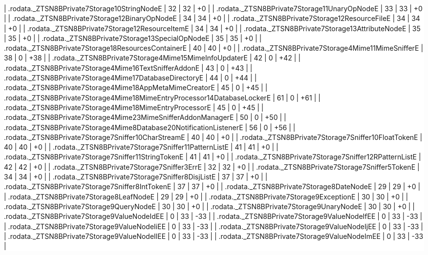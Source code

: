 | .rodata._ZTSN8BPrivate7Storage10StringNodeE | 32 | 32 | +0 |
| .rodata._ZTSN8BPrivate7Storage11UnaryOpNodeE | 33 | 33 | +0 |
| .rodata._ZTSN8BPrivate7Storage12BinaryOpNodeE | 34 | 34 | +0 |
| .rodata._ZTSN8BPrivate7Storage12ResourceFileE | 34 | 34 | +0 |
| .rodata._ZTSN8BPrivate7Storage12ResourceItemE | 34 | 34 | +0 |
| .rodata._ZTSN8BPrivate7Storage13AttributeNodeE | 35 | 35 | +0 |
| .rodata._ZTSN8BPrivate7Storage13SpecialOpNodeE | 35 | 35 | +0 |
| .rodata._ZTSN8BPrivate7Storage18ResourcesContainerE | 40 | 40 | +0 |
| .rodata._ZTSN8BPrivate7Storage4Mime11MimeSnifferE | 38 | 0 | +38 |
| .rodata._ZTSN8BPrivate7Storage4Mime15MimeInfoUpdaterE | 42 | 0 | +42 |
| .rodata._ZTSN8BPrivate7Storage4Mime16TextSnifferAddonE | 43 | 0 | +43 |
| .rodata._ZTSN8BPrivate7Storage4Mime17DatabaseDirectoryE | 44 | 0 | +44 |
| .rodata._ZTSN8BPrivate7Storage4Mime18AppMetaMimeCreatorE | 45 | 0 | +45 |
| .rodata._ZTSN8BPrivate7Storage4Mime18MimeEntryProcessor14DatabaseLockerE | 61 | 0 | +61 |
| .rodata._ZTSN8BPrivate7Storage4Mime18MimeEntryProcessorE | 45 | 0 | +45 |
| .rodata._ZTSN8BPrivate7Storage4Mime23MimeSnifferAddonManagerE | 50 | 0 | +50 |
| .rodata._ZTSN8BPrivate7Storage4Mime8Database20NotificationListenerE | 56 | 0 | +56 |
| .rodata._ZTSN8BPrivate7Storage7Sniffer10CharStreamE | 40 | 40 | +0 |
| .rodata._ZTSN8BPrivate7Storage7Sniffer10FloatTokenE | 40 | 40 | +0 |
| .rodata._ZTSN8BPrivate7Storage7Sniffer11PatternListE | 41 | 41 | +0 |
| .rodata._ZTSN8BPrivate7Storage7Sniffer11StringTokenE | 41 | 41 | +0 |
| .rodata._ZTSN8BPrivate7Storage7Sniffer12RPatternListE | 42 | 42 | +0 |
| .rodata._ZTSN8BPrivate7Storage7Sniffer3ErrE | 32 | 32 | +0 |
| .rodata._ZTSN8BPrivate7Storage7Sniffer5TokenE | 34 | 34 | +0 |
| .rodata._ZTSN8BPrivate7Storage7Sniffer8DisjListE | 37 | 37 | +0 |
| .rodata._ZTSN8BPrivate7Storage7Sniffer8IntTokenE | 37 | 37 | +0 |
| .rodata._ZTSN8BPrivate7Storage8DateNodeE | 29 | 29 | +0 |
| .rodata._ZTSN8BPrivate7Storage8LeafNodeE | 29 | 29 | +0 |
| .rodata._ZTSN8BPrivate7Storage9ExceptionE | 30 | 30 | +0 |
| .rodata._ZTSN8BPrivate7Storage9QueryNodeE | 30 | 30 | +0 |
| .rodata._ZTSN8BPrivate7Storage9UnaryNodeE | 30 | 30 | +0 |
| .rodata._ZTSN8BPrivate7Storage9ValueNodeIdEE | 0 | 33 | -33 |
| .rodata._ZTSN8BPrivate7Storage9ValueNodeIfEE | 0 | 33 | -33 |
| .rodata._ZTSN8BPrivate7Storage9ValueNodeIiEE | 0 | 33 | -33 |
| .rodata._ZTSN8BPrivate7Storage9ValueNodeIjEE | 0 | 33 | -33 |
| .rodata._ZTSN8BPrivate7Storage9ValueNodeIlEE | 0 | 33 | -33 |
| .rodata._ZTSN8BPrivate7Storage9ValueNodeImEE | 0 | 33 | -33 |